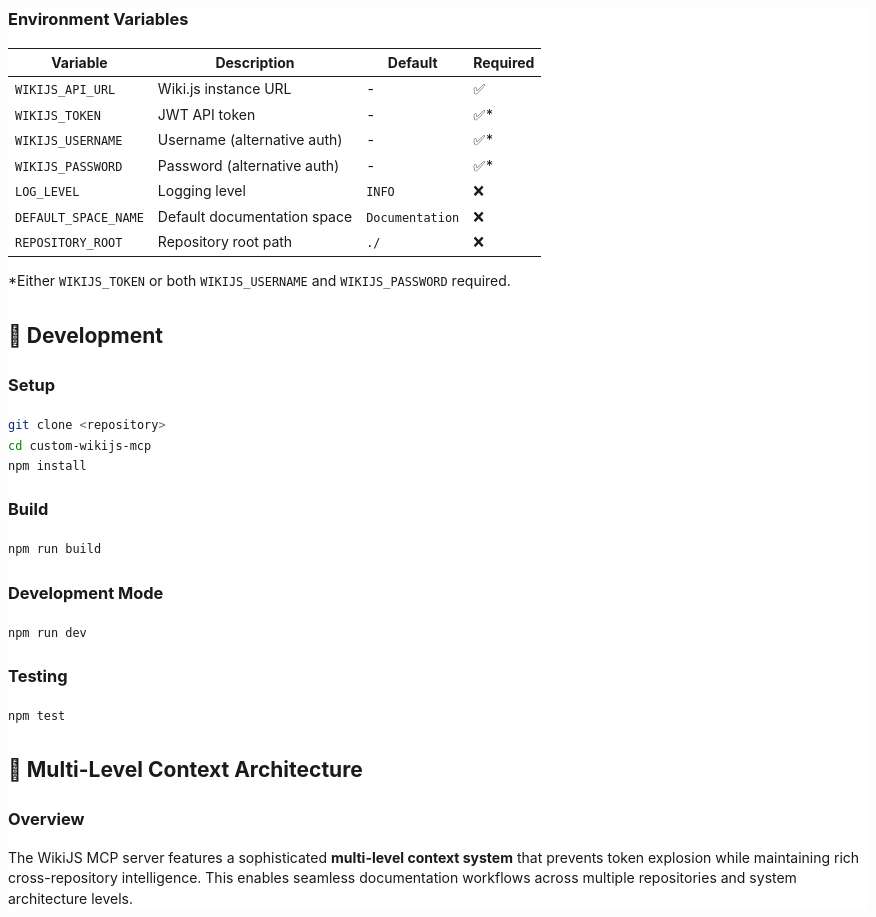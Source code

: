 ### Environment Variables

| Variable | Description | Default | Required |
|----------|-------------|---------|----------|
| `WIKIJS_API_URL` | Wiki.js instance URL | - | ✅ |
| `WIKIJS_TOKEN` | JWT API token | - | ✅* |
| `WIKIJS_USERNAME` | Username (alternative auth) | - | ✅* |
| `WIKIJS_PASSWORD` | Password (alternative auth) | - | ✅* |
| `LOG_LEVEL` | Logging level | `INFO` | ❌ |
| `DEFAULT_SPACE_NAME` | Default documentation space | `Documentation` | ❌ |
| `REPOSITORY_ROOT` | Repository root path | `./` | ❌ |

*Either `WIKIJS_TOKEN` or both `WIKIJS_USERNAME` and `WIKIJS_PASSWORD` required.

## 🚀 Development

### Setup
```bash
git clone <repository>
cd custom-wikijs-mcp
npm install
```

### Build
```bash
npm run build
```

### Development Mode
```bash
npm run dev
```

### Testing
```bash
npm test
```

## 🧠 Multi-Level Context Architecture

### Overview

The WikiJS MCP server features a sophisticated **multi-level context system** that prevents token explosion while maintaining rich cross-repository intelligence. This enables seamless documentation workflows across multiple repositories and system architecture levels.
